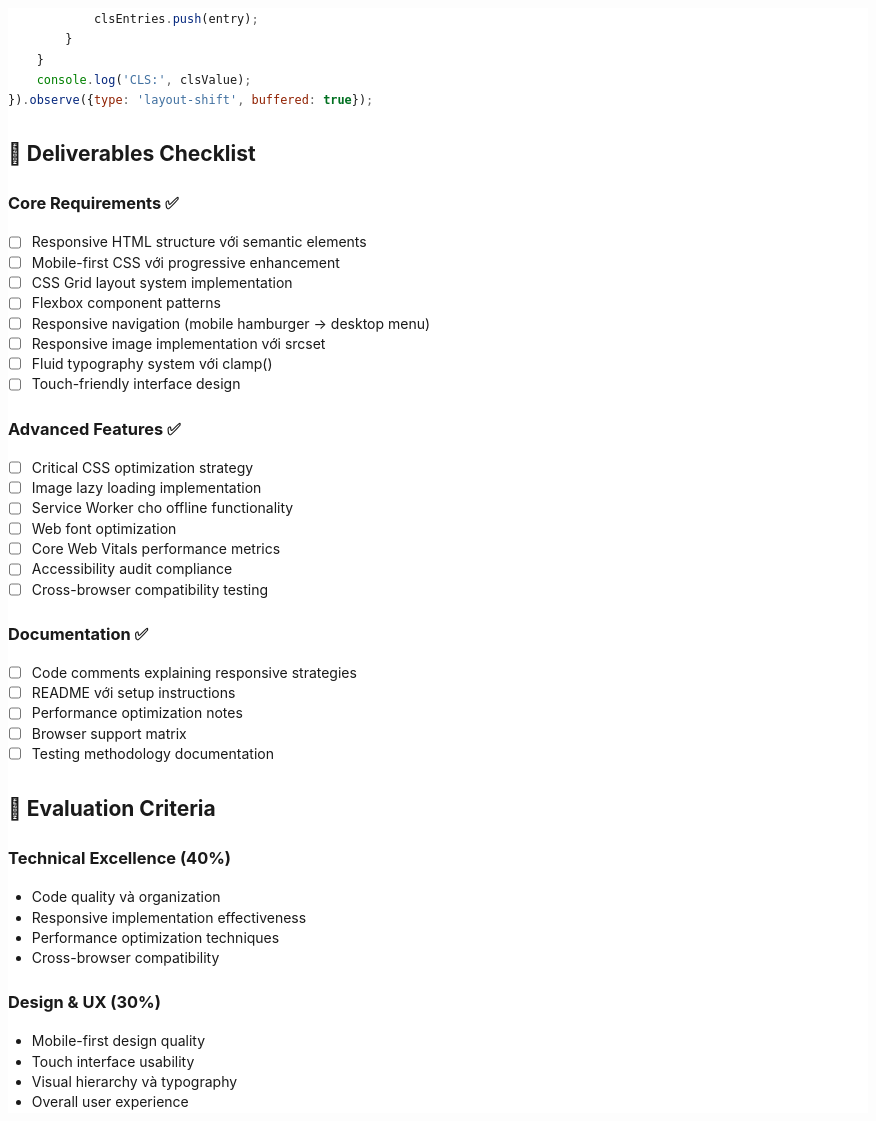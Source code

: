 ```javascript
            clsEntries.push(entry);
        }
    }
    console.log('CLS:', clsValue);
}).observe({type: 'layout-shift', buffered: true});
```

## 📝 Deliverables Checklist

### Core Requirements ✅
- [ ] Responsive HTML structure với semantic elements
- [ ] Mobile-first CSS với progressive enhancement
- [ ] CSS Grid layout system implementation
- [ ] Flexbox component patterns
- [ ] Responsive navigation (mobile hamburger → desktop menu)
- [ ] Responsive image implementation với srcset
- [ ] Fluid typography system với clamp()
- [ ] Touch-friendly interface design

### Advanced Features ✅
- [ ] Critical CSS optimization strategy
- [ ] Image lazy loading implementation  
- [ ] Service Worker cho offline functionality
- [ ] Web font optimization
- [ ] Core Web Vitals performance metrics
- [ ] Accessibility audit compliance
- [ ] Cross-browser compatibility testing

### Documentation ✅
- [ ] Code comments explaining responsive strategies
- [ ] README với setup instructions
- [ ] Performance optimization notes
- [ ] Browser support matrix
- [ ] Testing methodology documentation

## 🎯 Evaluation Criteria

### Technical Excellence (40%)
- Code quality và organization
- Responsive implementation effectiveness
- Performance optimization techniques
- Cross-browser compatibility

### Design & UX (30%)
- Mobile-first design quality
- Touch interface usability
- Visual hierarchy và typography
- Overall user experience
